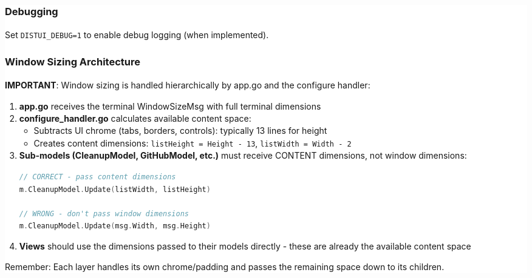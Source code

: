 ### Debugging
Set `DISTUI_DEBUG=1` to enable debug logging (when implemented).

### Window Sizing Architecture
**IMPORTANT**: Window sizing is handled hierarchically by app.go and the configure handler:

1. **app.go** receives the terminal WindowSizeMsg with full terminal dimensions
2. **configure_handler.go** calculates available content space:
   - Subtracts UI chrome (tabs, borders, controls): typically 13 lines for height
   - Creates content dimensions: `listHeight = Height - 13`, `listWidth = Width - 2`
3. **Sub-models (CleanupModel, GitHubModel, etc.)** must receive CONTENT dimensions, not window dimensions:
   ```go
   // CORRECT - pass content dimensions
   m.CleanupModel.Update(listWidth, listHeight)

   // WRONG - don't pass window dimensions
   m.CleanupModel.Update(msg.Width, msg.Height)
   ```
4. **Views** should use the dimensions passed to their models directly - these are already the available content space

Remember: Each layer handles its own chrome/padding and passes the remaining space down to its children.

